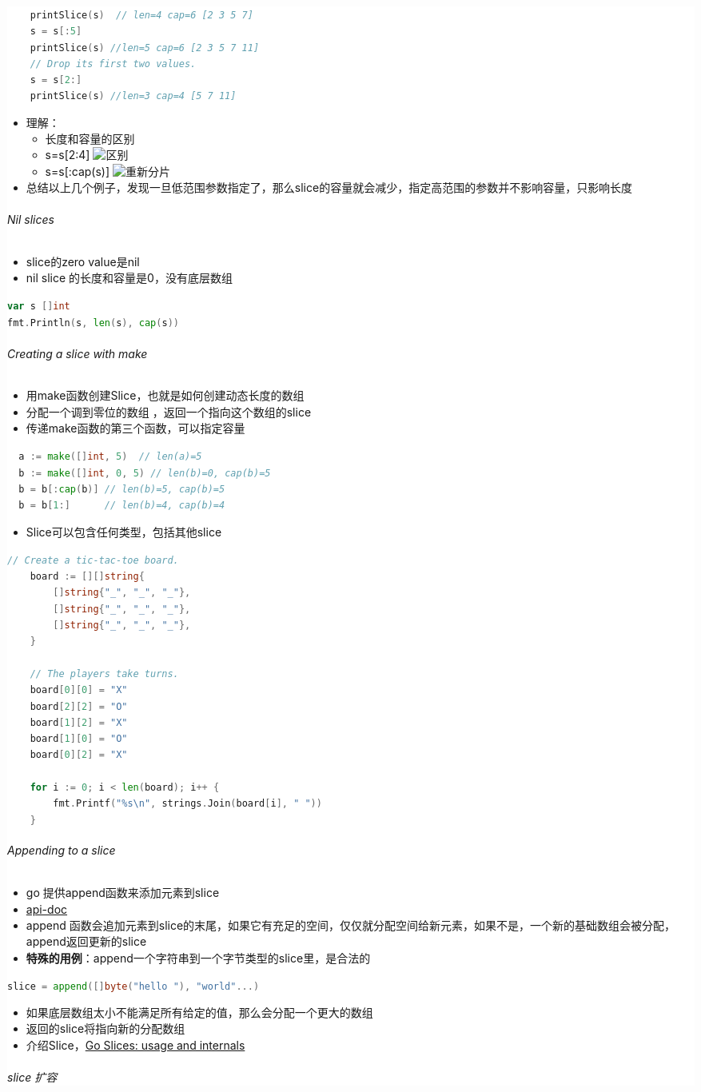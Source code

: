 ``` go
	printSlice(s)  // len=4 cap=6 [2 3 5 7]
	s = s[:5]
	printSlice(s) //len=5 cap=6 [2 3 5 7 11]
	// Drop its first two values.
	s = s[2:]
	printSlice(s) //len=3 cap=4 [5 7 11]
```
- 理解：
  - 长度和容量的区别
  - s=s[2:4]
   ![区别](./images/go-slice.png)
  - s=s[:cap(s)]
   ![重新分片](./images/go-reslicing.png)
- 总结以上几个例子，发现一旦低范围参数指定了，那么slice的容量就会减少，指定高范围的参数并不影响容量，只影响长度
###### Nil slices
- slice的zero value是nil
- nil slice 的长度和容量是0，没有底层数组
```go
var s []int
fmt.Println(s, len(s), cap(s))
```
###### Creating a slice with make
- 用make函数创建Slice，也就是如何创建动态长度的数组
- 分配一个调到零位的数组 ，返回一个指向这个数组的slice
- 传递make函数的第三个函数，可以指定容量
 ```go
   a := make([]int, 5)  // len(a)=5
   b := make([]int, 0, 5) // len(b)=0, cap(b)=5
   b = b[:cap(b)] // len(b)=5, cap(b)=5
   b = b[1:]      // len(b)=4, cap(b)=4
 ```
- Slice可以包含任何类型，包括其他slice
```go
// Create a tic-tac-toe board.
	board := [][]string{
		[]string{"_", "_", "_"},
		[]string{"_", "_", "_"},
		[]string{"_", "_", "_"},
	}

	// The players take turns.
	board[0][0] = "X"
	board[2][2] = "O"
	board[1][2] = "X"
	board[1][0] = "O"
	board[0][2] = "X"

	for i := 0; i < len(board); i++ {
		fmt.Printf("%s\n", strings.Join(board[i], " "))
	}
```
###### Appending to a slice
- go 提供append函数来添加元素到slice
- [api-doc](https://golang.org/pkg/builtin/#append)
- append 函数会追加元素到slice的末尾，如果它有充足的空间，仅仅就分配空间给新元素，如果不是，一个新的基础数组会被分配，append返回更新的slice
- **特殊的用例**：append一个字符串到一个字节类型的slice里，是合法的
```go
slice = append([]byte("hello "), "world"...)
```
- 如果底层数组太小不能满足所有给定的值，那么会分配一个更大的数组
- 返回的slice将指向新的分配数组
- 介绍Slice，[Go Slices: usage and internals](https://blog.golang.org/go-slices-usage-and-internals)
###### slice 扩容